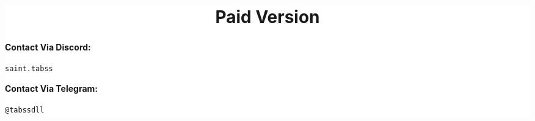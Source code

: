 <h1 align="center">Paid Version</h1>

<p>
  
  <strong>Contact Via Discord:</strong>
  ``` 
saint.tabss
  ```
  <strong>Contact Via Telegram:</strong>
  ```
@tabssdll
  ```

</p>
